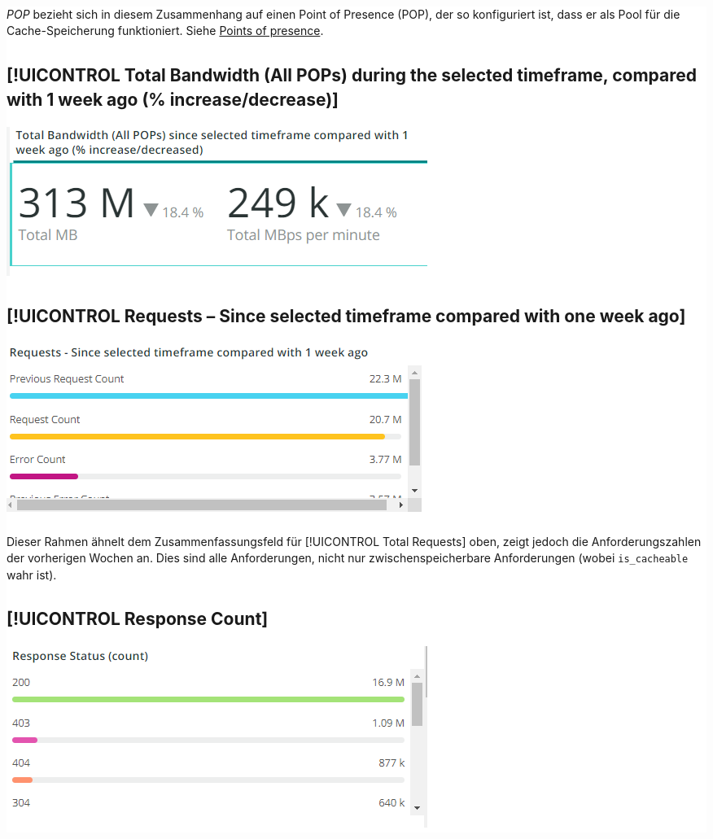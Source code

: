 *POP* bezieht sich in diesem Zusammenhang auf einen Point of Presence (POP), der so konfiguriert ist, dass er als Pool für die Cache-Speicherung funktioniert. Siehe [Points of presence](https://developer.fastly.com/learning/concepts/pop/).

## [!UICONTROL Total Bandwidth (All POPs) during the selected timeframe, compared with 1 week ago (% increase/decrease)]

![Gesamtbandbreite (alle POPs) im ausgewählten Zeitraum im Vergleich zu 1 Woche zuvor (Anstieg/Rückgang in %)](../../assets/tools/observation-for-adobe-commerce/cdn-tab-11.png)

## [!UICONTROL Requests – Since selected timeframe compared with one week ago]

![Anforderungen - Seit dem ausgewählten Zeitraum im Vergleich zu einer Woche vor ](../../assets/tools/observation-for-adobe-commerce/cdn-tab-12.png)

Dieser Rahmen ähnelt dem Zusammenfassungsfeld für [!UICONTROL Total Requests] oben, zeigt jedoch die Anforderungszahlen der vorherigen Wochen an. Dies sind alle Anforderungen, nicht nur zwischenspeicherbare Anforderungen (wobei `is_cacheable` wahr ist).

## [!UICONTROL Response Count]

![Antwortanzahl](../../assets/tools/observation-for-adobe-commerce/cdn-tab-13.png)

